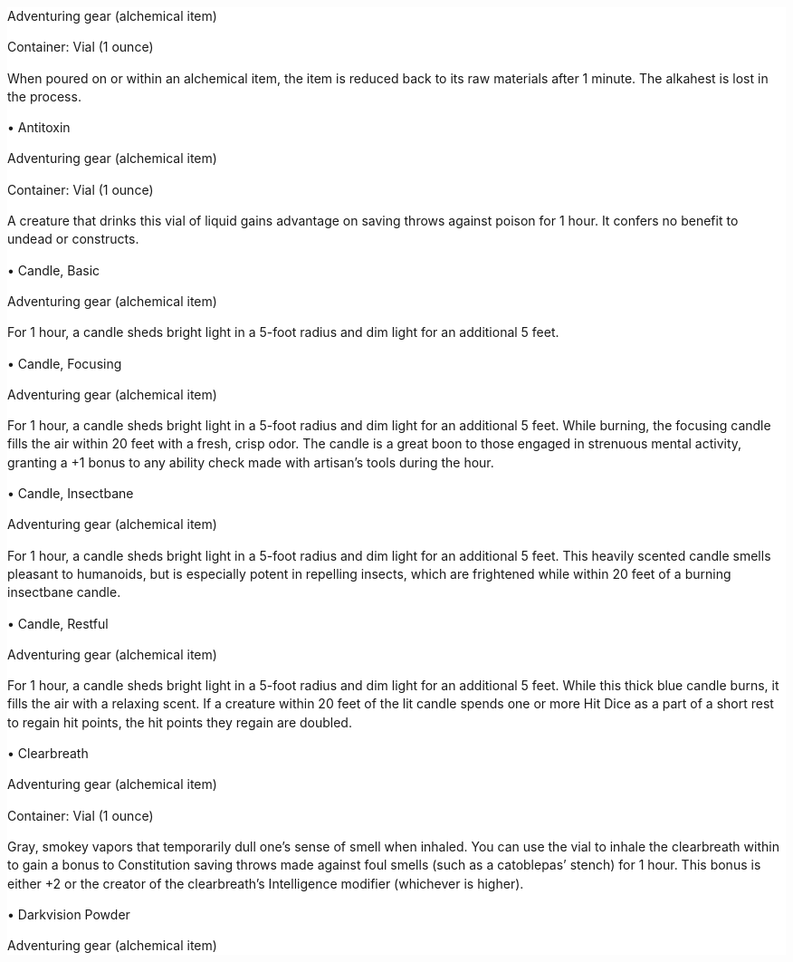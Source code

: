 Adventuring gear (alchemical item)

Container: Vial (1 ounce)

When poured on or within an alchemical item, the item is reduced back to its raw materials after 1 minute. The alkahest is lost in the process.

• Antitoxin

Adventuring gear (alchemical item)

Container: Vial (1 ounce)

A creature that drinks this vial of liquid gains advantage on saving throws against poison for 1 hour. It confers no benefit to undead or constructs.

• Candle, Basic

Adventuring gear (alchemical item)

For 1 hour, a candle sheds bright light in a 5-foot radius and dim light for an additional 5 feet.

• Candle, Focusing

Adventuring gear (alchemical item)

For 1 hour, a candle sheds bright light in a 5-foot radius and dim light for an additional 5 feet. While burning, the focusing candle fills the air within 20 feet with a fresh, crisp odor. The candle is a great boon to those engaged in strenuous mental activity, granting a +1 bonus to any ability check made with artisan’s tools during the hour.

• Candle, Insectbane

Adventuring gear (alchemical item)

For 1 hour, a candle sheds bright light in a 5-foot radius and dim light for an additional 5 feet. This heavily scented candle smells pleasant to humanoids, but is especially potent in repelling insects, which are frightened while within 20 feet of a burning insectbane candle.

• Candle, Restful

Adventuring gear (alchemical item)

For 1 hour, a candle sheds bright light in a 5-foot radius and dim light for an additional 5 feet. While this thick blue candle burns, it fills the air with a relaxing scent. If a creature within 20 feet of the lit candle spends one or more Hit Dice as a part of a short rest to regain hit points, the hit points they regain are doubled.

• Clearbreath

Adventuring gear (alchemical item)

Container: Vial (1 ounce)

Gray, smokey vapors that temporarily dull one’s sense of smell when inhaled. You can use the vial to inhale the clearbreath within to gain a bonus to Constitution saving throws made against foul smells (such as a catoblepas’ stench) for 1 hour. This bonus is either +2 or the creator of the clearbreath’s Intelligence modifier (whichever is higher).

• Darkvision Powder

Adventuring gear (alchemical item)
